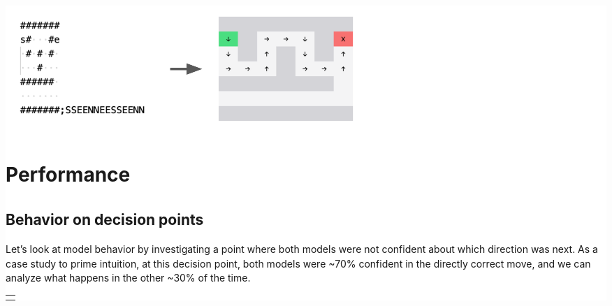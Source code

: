 </p>
<p class="c12">
  <span style="
      overflow: hidden;
      display: inline-block;
      margin: 0px 0px;
      border: 0px solid #000000;
      transform: rotate(0rad) translateZ(0px);
      -webkit-transform: rotate(0rad) translateZ(0px);
      width: 522.5px;
      height: 177.13px;
    ">
    <img alt="" src="/assets/mazegpt/image1.png" style="
        width: 522.5px;
        height: 177.13px;
        margin-left: 0px;
        margin-top: 0px;
        transform: rotate(0rad) translateZ(0px);
        -webkit-transform: rotate(0rad) translateZ(0px);
      " title="" />
  </span>
</p>
<p class="c0">
  <span class="c1"></span>
</p>
<p class="c0">
  <span class="c1"></span>
</p>
<h1 class="c26" id="h.bhl51d6dhrjw">
  <span class="c13">Performance</span>
</h1>
<h2 class="c11" id="h.rnh72f9dfkgs">
  <span class="c28">Behavior on decision points</span>
</h2>
<p class="c12">
  <span class="c1">Let&rsquo;s look at model behavior by investigating a point where both models were not confident about which direction was next. As a case study to prime intuition, at this decision point, both models were ~70% confident in the directly correct move, and we can analyze what happens in the other ~30% of the time. </span>
</p>
<p class="c0">
  <span class="c1"></span>
</p>
<a id="t.2aed2e9e781ab4df86e8dd284acb677e00adf26b"></a>
<a id="t.0"></a>
<table class="c34">
  <tr class="c25">
    <td class="c3" colspan="1" rowspan="2">